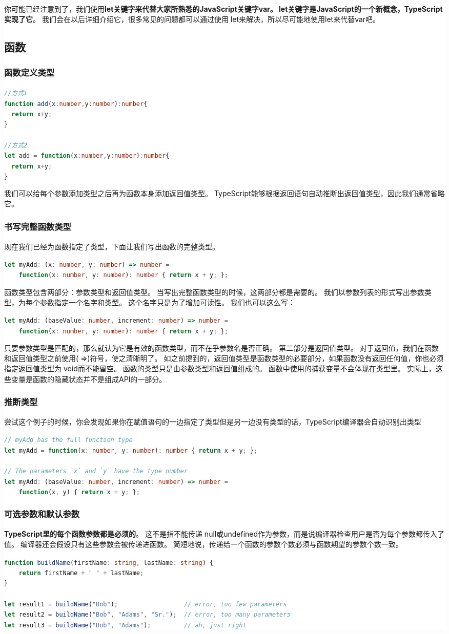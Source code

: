 你可能已经注意到了，我们使用**let关键字来代替大家所熟悉的JavaScript关键字var。 let关键字是JavaScript的一个新概念，TypeScript实现了它**。 我们会在以后详细介绍它，很多常见的问题都可以通过使用 let来解决，所以尽可能地使用let来代替var吧。

## 函数
### 函数定义类型
```ts
//方式1
function add(x:number,y:number):number{
  return x+y;
}

//方式2
let add = function(x:number,y:number):number{
  return x+y;
}
```
我们可以给每个参数添加类型之后再为函数本身添加返回值类型。 TypeScript能够根据返回语句自动推断出返回值类型，因此我们通常省略它。

### 书写完整函数类型
现在我们已经为函数指定了类型，下面让我们写出函数的完整类型。
```ts
let myAdd: (x: number, y: number) => number =
    function(x: number, y: number): number { return x + y; };
```
函数类型包含两部分：参数类型和返回值类型。 当写出完整函数类型的时候，这两部分都是需要的。 我们以参数列表的形式写出参数类型，为每个参数指定一个名字和类型。 这个名字只是为了增加可读性。 我们也可以这么写：
```ts
let myAdd: (baseValue: number, increment: number) => number =
    function(x: number, y: number): number { return x + y; };
```
只要参数类型是匹配的，那么就认为它是有效的函数类型，而不在乎参数名是否正确。
第二部分是返回值类型。 对于返回值，我们在函数和返回值类型之前使用( =>)符号，使之清晰明了。 如之前提到的，返回值类型是函数类型的必要部分，如果函数没有返回任何值，你也必须指定返回值类型为 void而不能留空。
函数的类型只是由参数类型和返回值组成的。 函数中使用的捕获变量不会体现在类型里。 实际上，这些变量是函数的隐藏状态并不是组成API的一部分。

### 推断类型
尝试这个例子的时候，你会发现如果你在赋值语句的一边指定了类型但是另一边没有类型的话，TypeScript编译器会自动识别出类型
```ts
// myAdd has the full function type
let myAdd = function(x: number, y: number): number { return x + y; };

// The parameters `x` and `y` have the type number
let myAdd: (baseValue: number, increment: number) => number =
    function(x, y) { return x + y; };

```
### 可选参数和默认参数
**TypeScript里的每个函数参数都是必须的**。 这不是指不能传递 null或undefined作为参数，而是说编译器检查用户是否为每个参数都传入了值。 编译器还会假设只有这些参数会被传递进函数。 简短地说，传递给一个函数的参数个数必须与函数期望的参数个数一致。
```ts
function buildName(firstName: string, lastName: string) {
    return firstName + " " + lastName;
}

let result1 = buildName("Bob");                  // error, too few parameters
let result2 = buildName("Bob", "Adams", "Sr.");  // error, too many parameters
let result3 = buildName("Bob", "Adams");         // ah, just right
```
